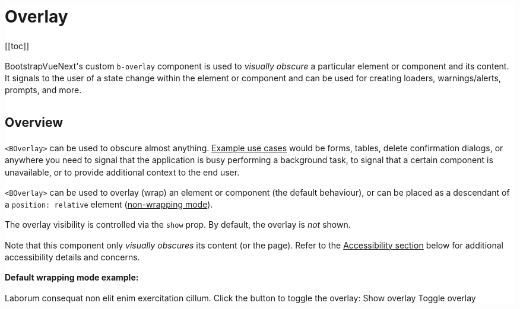 # Overlay

<ClientOnly>
  <Teleport to=".bd-toc">

[[toc]]

  </Teleport>
</ClientOnly>

<div class="lead mb-5">

BootstrapVueNext's custom `b-overlay` component is used to _visually obscure_ a particular element or component and its content. It signals to the user of a state change within the element or component and can be used for creating loaders, warnings/alerts, prompts, and more.

</div>

## Overview

`<BOverlay>` can be used to obscure almost anything. [Example use cases](#use-case-examples) would
be forms, tables, delete confirmation dialogs, or anywhere you need to signal that the application
is busy performing a background task, to signal that a certain component is unavailable, or to
provide additional context to the end user.

`<BOverlay>` can be used to overlay (wrap) an element or component (the default behaviour), or can
be placed as a descendant of a `position: relative` element
([non-wrapping mode](#non-wrapping-mode)).

The overlay visibility is controlled via the `show` prop. By default, the overlay is _not_ shown.

<BAlert variant="danger" :model-value="true">
  Note that this component only <em>visually obscures</em> its content (or the page). Refer to the
  <a href="#accessibility" class="alert-link">Accessibility section</a> below for additional
  accessibility details and concerns.
</BAlert>

**Default wrapping mode example:**

<HighlightCard>
  <BOverlay :show="showOverlayEx1" rounded="sm">
    <BCard title="Card with overlay" :aria-hidden="showOverlayEx1 ? 'true' : null">
      <BCardText>Laborum consequat non elit enim exercitation cillum.</BCardText>
      <BCardText>Click the button to toggle the overlay:</BCardText>
      <BButton :disabled="showOverlayEx1" variant="primary" @click="showOverlayEx1 = true">
        Show overlay
      </BButton>
    </BCard>
  </BOverlay>
  <BButton class="mt-3" @click="showOverlayEx1 = !showOverlayEx1">Toggle overlay</BButton>
  <template #html>

```vue
<template>
  <BOverlay :show="showOverlayEx1" rounded="sm">
    <BCard title="Card with overlay" :aria-hidden="showOverlayEx1 ? 'true' : null">
      <BCardText>Laborum consequat non elit enim exercitation cillum.</BCardText>
      <BCardText>Click the button to toggle the overlay:</BCardText>
      <BButton :disabled="showOverlayEx1" variant="primary" @click="showOverlayEx1 = true">
        Show overlay
      </BButton>
    </BCard>
  </BOverlay>

  <BButton @click="showOverlayEx1 = !showOverlayEx1">Toggle overlay</BButton>
</template>

```
